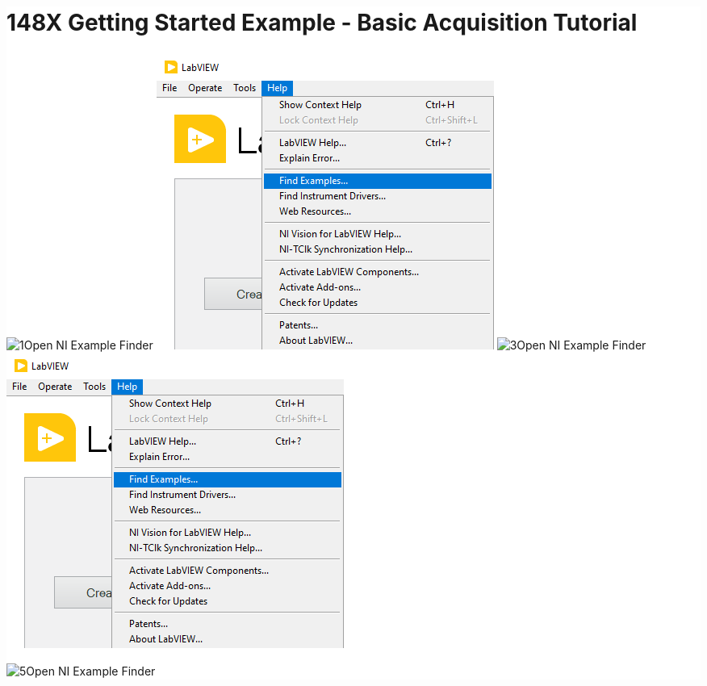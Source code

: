 # 148X Getting Started Example - Basic Acquisition Tutorial

![1Open NI Example Finder](/.attachments/LabVIEW-Help-FindExamples.png)
![2Open NI Example Finder](/docs/.attachments/LabVIEW-Help-FindExamples.png)
![3Open NI Example Finder](.attachments/LabVIEW-Help-FindExamples.png)
![4Open NI Example Finder](docs/.attachments/LabVIEW-Help-FindExamples.png)

![5Open NI Example Finder](/images/LabVIEW-Help-FindExamples.png)